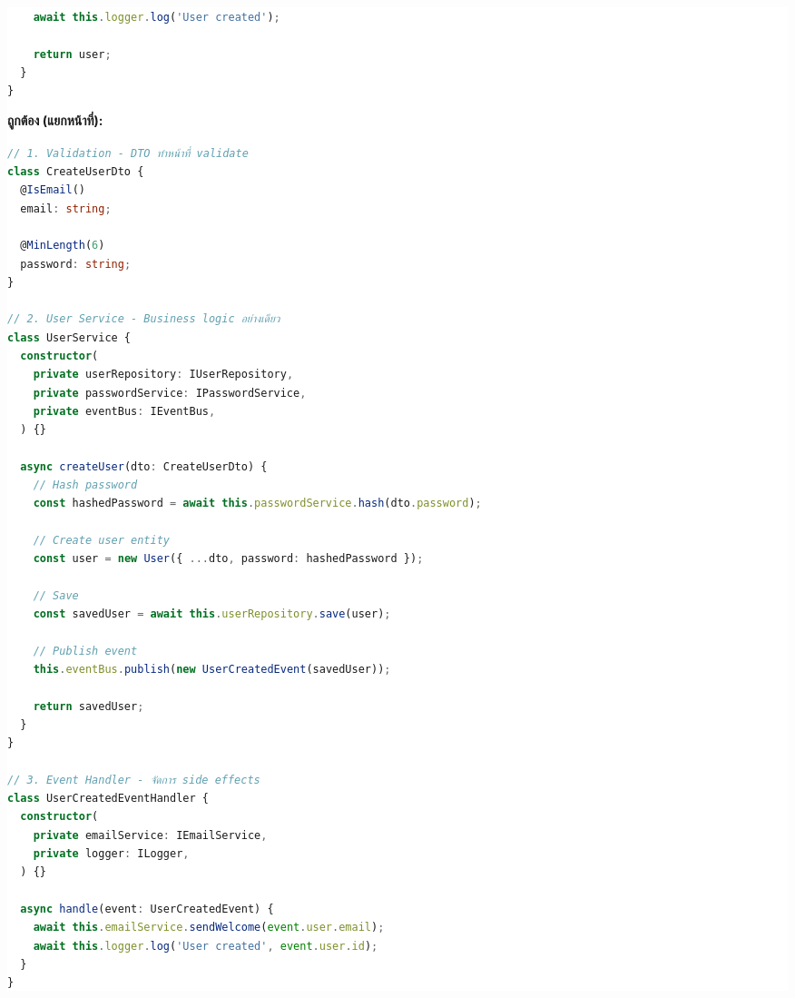 ```typescript
    await this.logger.log('User created');
    
    return user;
  }
}
```

**ถูกต้อง (แยกหน้าที่):**
```typescript
// 1. Validation - DTO ทำหน้าที่ validate
class CreateUserDto {
  @IsEmail()
  email: string;
  
  @MinLength(6)
  password: string;
}

// 2. User Service - Business logic อย่างเดียว
class UserService {
  constructor(
    private userRepository: IUserRepository,
    private passwordService: IPasswordService,
    private eventBus: IEventBus,
  ) {}
  
  async createUser(dto: CreateUserDto) {
    // Hash password
    const hashedPassword = await this.passwordService.hash(dto.password);
    
    // Create user entity
    const user = new User({ ...dto, password: hashedPassword });
    
    // Save
    const savedUser = await this.userRepository.save(user);
    
    // Publish event
    this.eventBus.publish(new UserCreatedEvent(savedUser));
    
    return savedUser;
  }
}

// 3. Event Handler - จัดการ side effects
class UserCreatedEventHandler {
  constructor(
    private emailService: IEmailService,
    private logger: ILogger,
  ) {}
  
  async handle(event: UserCreatedEvent) {
    await this.emailService.sendWelcome(event.user.email);
    await this.logger.log('User created', event.user.id);
  }
}
```
